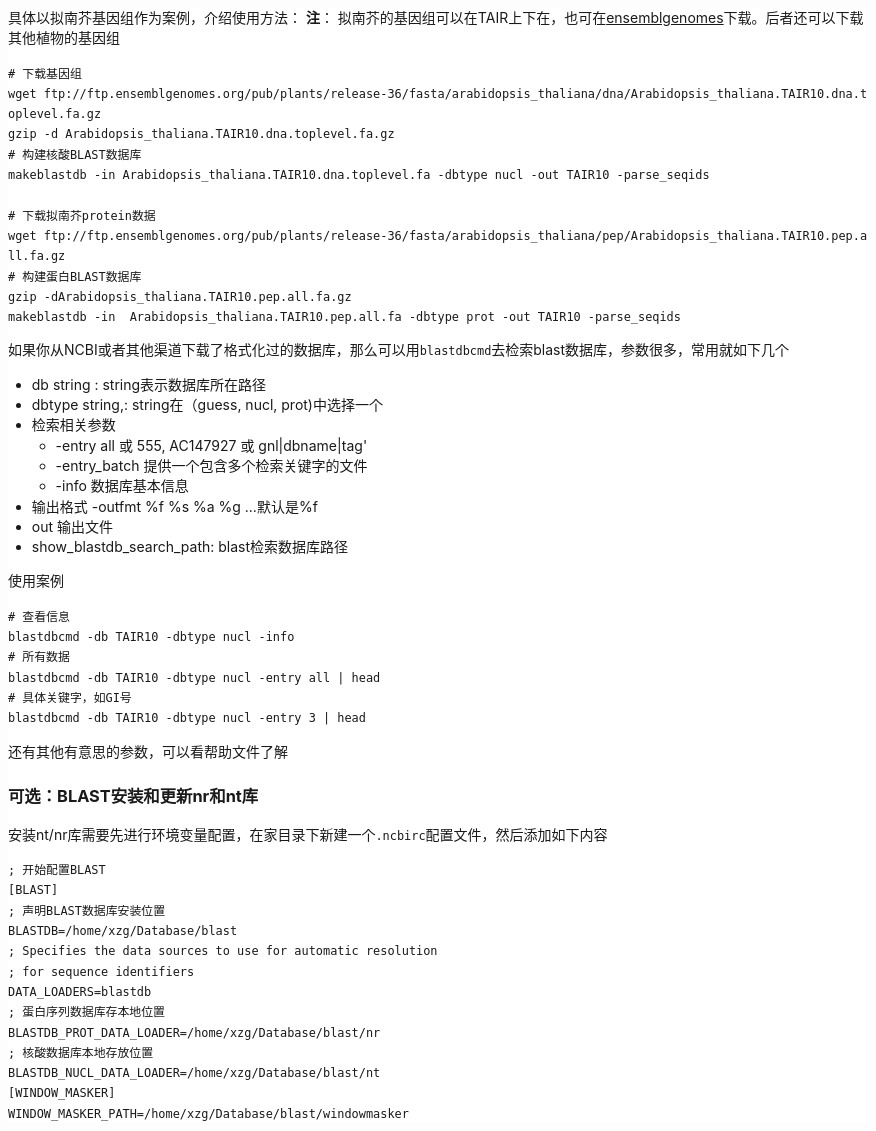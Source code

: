 具体以拟南芥基因组作为案例，介绍使用方法：
**注**： 拟南芥的基因组可以在TAIR上下在，也可在[ensemblgenomes](http://ensemblgenomes.org/info/genomes)下载。后者还可以下载其他植物的基因组

```shell
# 下载基因组
wget ftp://ftp.ensemblgenomes.org/pub/plants/release-36/fasta/arabidopsis_thaliana/dna/Arabidopsis_thaliana.TAIR10.dna.toplevel.fa.gz
gzip -d Arabidopsis_thaliana.TAIR10.dna.toplevel.fa.gz
# 构建核酸BLAST数据库
makeblastdb -in Arabidopsis_thaliana.TAIR10.dna.toplevel.fa -dbtype nucl -out TAIR10 -parse_seqids

# 下载拟南芥protein数据
wget ftp://ftp.ensemblgenomes.org/pub/plants/release-36/fasta/arabidopsis_thaliana/pep/Arabidopsis_thaliana.TAIR10.pep.all.fa.gz
# 构建蛋白BLAST数据库
gzip -dArabidopsis_thaliana.TAIR10.pep.all.fa.gz
makeblastdb -in  Arabidopsis_thaliana.TAIR10.pep.all.fa -dbtype prot -out TAIR10 -parse_seqids
```

如果你从NCBI或者其他渠道下载了格式化过的数据库，那么可以用`blastdbcmd`去检索blast数据库，参数很多，常用就如下几个

- db string :  string表示数据库所在路径
- dbtype string,: string在（guess, nucl, prot)中选择一个
- 检索相关参数
  - -entry all 或 555, AC147927 或 gnl|dbname|tag'
  - -entry_batch 提供一个包含多个检索关键字的文件
  - -info 数据库基本信息
- 输出格式 -outfmt %f %s %a %g ...默认是%f
- out 输出文件
- show\_blastdb\_search\_path: blast检索数据库路径

使用案例

```shell
# 查看信息
blastdbcmd -db TAIR10 -dbtype nucl -info
# 所有数据
blastdbcmd -db TAIR10 -dbtype nucl -entry all | head
# 具体关键字，如GI号
blastdbcmd -db TAIR10 -dbtype nucl -entry 3 | head
```

还有其他有意思的参数，可以看帮助文件了解

### 可选：BLAST安装和更新nr和nt库

安装nt/nr库需要先进行环境变量配置，在家目录下新建一个`.ncbirc`配置文件，然后添加如下内容

```shell
; 开始配置BLAST
[BLAST]
; 声明BLAST数据库安装位置
BLASTDB=/home/xzg/Database/blast
; Specifies the data sources to use for automatic resolution
; for sequence identifiers
DATA_LOADERS=blastdb
; 蛋白序列数据库存本地位置
BLASTDB_PROT_DATA_LOADER=/home/xzg/Database/blast/nr
; 核酸数据库本地存放位置
BLASTDB_NUCL_DATA_LOADER=/home/xzg/Database/blast/nt
[WINDOW_MASKER]
WINDOW_MASKER_PATH=/home/xzg/Database/blast/windowmasker
```
